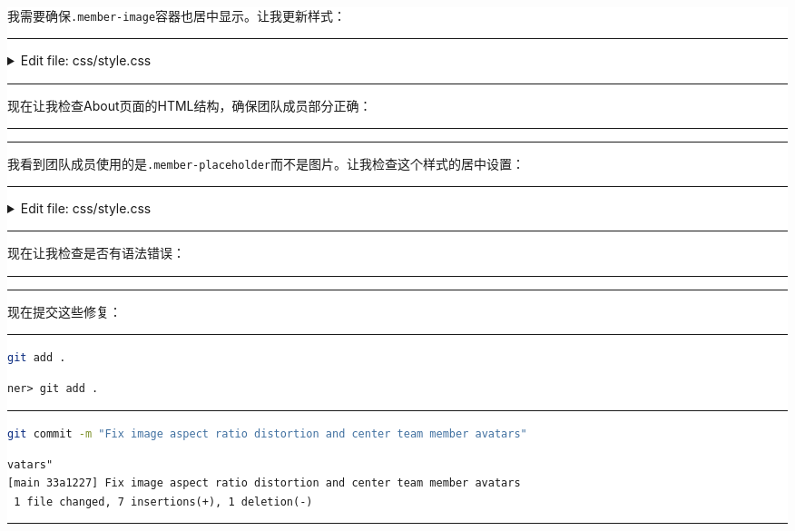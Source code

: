 我需要确保`.member-image`容器也居中显示。让我更新样式：


---

<details><summary>Edit file: css/style.css</summary></details>

---

现在让我检查About页面的HTML结构，确保团队成员部分正确：


---



---

我看到团队成员使用的是`.member-placeholder`而不是图片。让我检查这个样式的居中设置：


---

<details><summary>Edit file: css/style.css</summary></details>

---

现在让我检查是否有语法错误：


---



---

现在提交这些修复：


---

```bash
git add .
```

```
ner> git add .
```

---

```bash
git commit -m "Fix image aspect ratio distortion and center team member avatars"
```

```
vatars"                   
[main 33a1227] Fix image aspect ratio distortion and center team member avatars                         
 1 file changed, 7 insertions(+), 1 deletion(-)     
```

---
